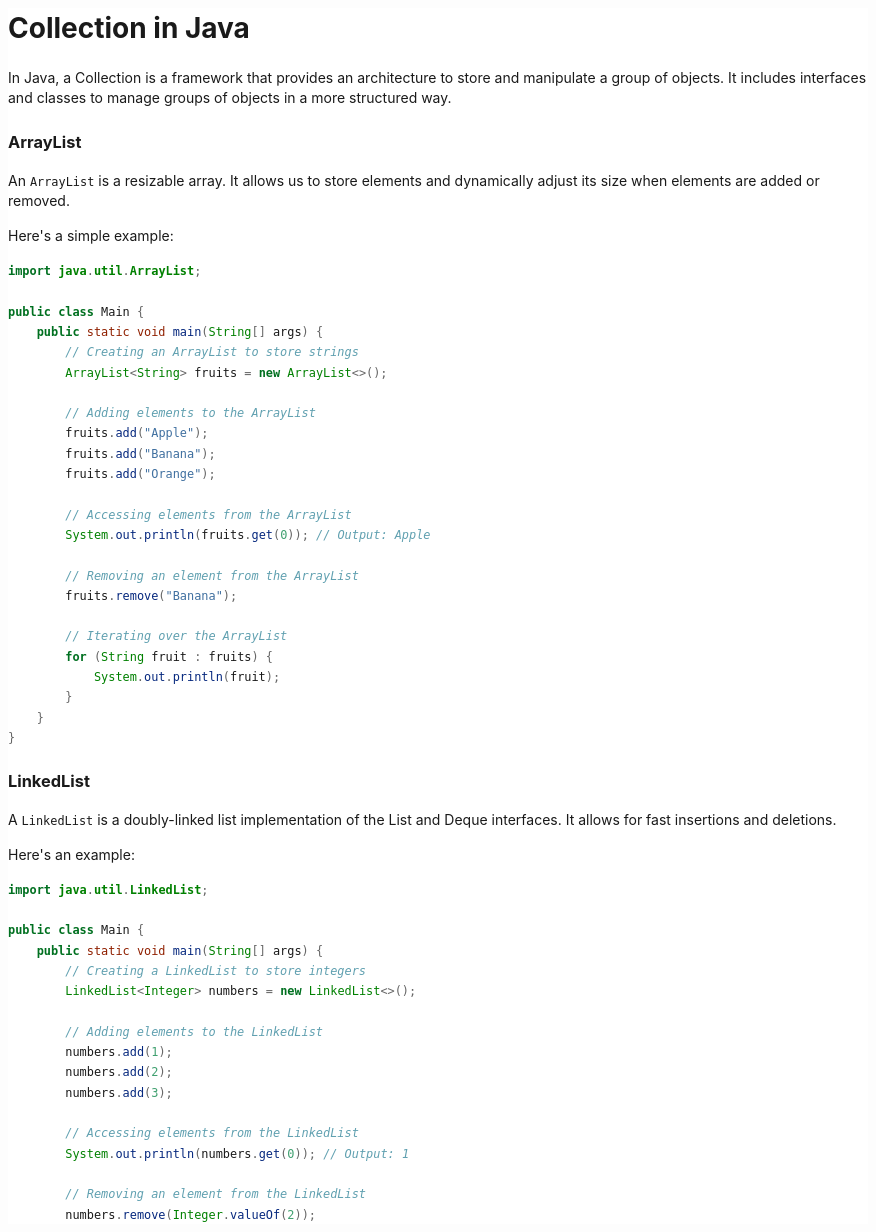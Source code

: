 
# Collection in Java

In Java, a Collection is a framework that provides an architecture to store and manipulate a group of objects. It includes interfaces and classes to manage groups of objects in a more structured way.

### ArrayList

An `ArrayList` is a resizable array. It allows us to store elements and dynamically adjust its size when elements are added or removed.

Here's a simple example:

```java
import java.util.ArrayList;

public class Main {
    public static void main(String[] args) {
        // Creating an ArrayList to store strings
        ArrayList<String> fruits = new ArrayList<>();

        // Adding elements to the ArrayList
        fruits.add("Apple");
        fruits.add("Banana");
        fruits.add("Orange");

        // Accessing elements from the ArrayList
        System.out.println(fruits.get(0)); // Output: Apple

        // Removing an element from the ArrayList
        fruits.remove("Banana");

        // Iterating over the ArrayList
        for (String fruit : fruits) {
            System.out.println(fruit);
        }
    }
}
```

### LinkedList

A `LinkedList` is a doubly-linked list implementation of the List and Deque interfaces. It allows for fast insertions and deletions.

Here's an example:

```java
import java.util.LinkedList;

public class Main {
    public static void main(String[] args) {
        // Creating a LinkedList to store integers
        LinkedList<Integer> numbers = new LinkedList<>();

        // Adding elements to the LinkedList
        numbers.add(1);
        numbers.add(2);
        numbers.add(3);

        // Accessing elements from the LinkedList
        System.out.println(numbers.get(0)); // Output: 1

        // Removing an element from the LinkedList
        numbers.remove(Integer.valueOf(2));

```